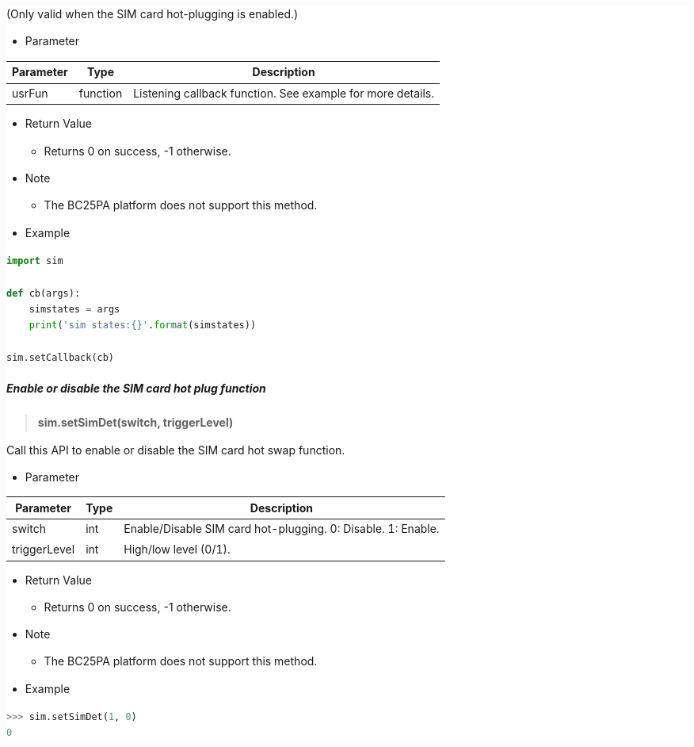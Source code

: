 (Only valid when the SIM card hot-plugging is enabled.)

* Parameter

| Parameter | Type     | Description                                                |
| --------- | -------- | ---------------------------------------------------------- |
| usrFun    | function | Listening callback function. See example for more details. |

* Return Value

  * Returns 0 on success, -1 otherwise.

* Note

  * The BC25PA platform does not support this method.

* Example

```python
import sim

def cb(args):
    simstates = args
    print('sim states:{}'.format(simstates))
    
sim.setCallback(cb)
```



##### Enable or disable the SIM card hot plug function

> **sim.setSimDet(switch, triggerLevel)**

Call this API to enable or disable the SIM card hot swap function.

* Parameter

| Parameter    | Type | Description                                                  |
| ------------ | ---- | ------------------------------------------------------------ |
| switch       | int  | Enable/Disable SIM card hot-plugging. 0: Disable. 1: Enable. |
| triggerLevel | int  | High/low level (0/1).                                        |

* Return Value

  * Returns 0 on success, -1 otherwise.

* Note

  * The BC25PA platform does not support this method.

* Example

```python
>>> sim.setSimDet(1, 0)
0
```



